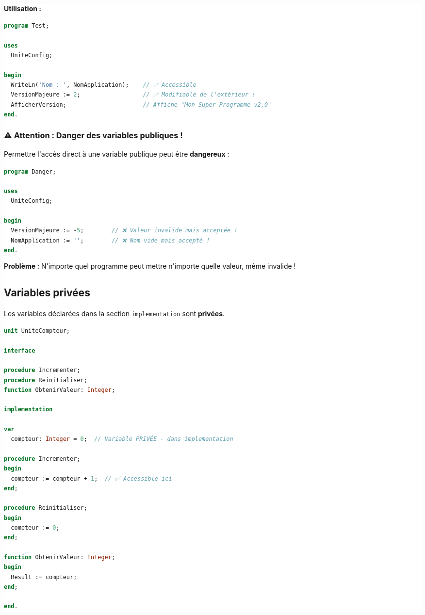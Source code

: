 **Utilisation :**
```pascal
program Test;

uses
  UniteConfig;

begin
  WriteLn('Nom : ', NomApplication);    // ✅ Accessible
  VersionMajeure := 2;                  // ✅ Modifiable de l'extérieur !
  AfficherVersion;                      // Affiche "Mon Super Programme v2.0"
end.
```

### ⚠️ Attention : Danger des variables publiques !

Permettre l'accès direct à une variable publique peut être **dangereux** :

```pascal
program Danger;

uses
  UniteConfig;

begin
  VersionMajeure := -5;        // ❌ Valeur invalide mais acceptée !
  NomApplication := '';        // ❌ Nom vide mais accepté !
end.
```

**Problème :** N'importe quel programme peut mettre n'importe quelle valeur, même invalide !

## Variables privées

Les variables déclarées dans la section `implementation` sont **privées**.

```pascal
unit UniteCompteur;

interface

procedure Incrementer;
procedure Reinitialiser;
function ObtenirValeur: Integer;

implementation

var
  compteur: Integer = 0;  // Variable PRIVÉE - dans implementation

procedure Incrementer;
begin
  compteur := compteur + 1;  // ✅ Accessible ici
end;

procedure Reinitialiser;
begin
  compteur := 0;
end;

function ObtenirValeur: Integer;
begin
  Result := compteur;
end;

end.
```